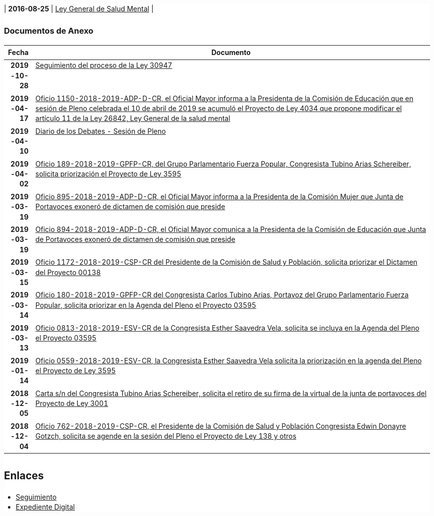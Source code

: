 | **2016-08-25** | [Ley General de Salud Mental](javascript:abredoc('http://www.leyes.congreso.gob.pe/Documentos/2016_2021/Proyectos_de_Ley_y_de_Resoluciones_Legislativas/PL0013820160825..pdf')) |

### Documentos de Anexo

| Fecha | Documento |
|------:|--------|
| **2019-10-28** | [Seguimiento del proceso de la Ley 30947](http://www.leyes.congreso.gob.pe/Documentos/2016_2021/Seguimiento_de_Proyectos_de_Ley/00138PL20191028.pdf) |
| **2019-04-17** | [Oficio 1150-2018-2019-ADP-D-CR, el Oficial Mayor informa a la Presidenta de la Comisión de Educación que en sesión de Pleno celebrada el 10 de abril de 2019 se acumuló el Proyecto de Ley 4034 que propone modificar el artículo 11 de la Ley 26842, Ley General de la salud mental](http://www.leyes.congreso.gob.pe/Documentos/2016_2021/Oficios/Oficialia_Mayor/OFICIO-1150-2018-2019-ADP-D-CR.pdf) |
| **2019-04-10** | [Diario de los Debates - Sesión de Pleno](http://www2.congreso.gob.pe/Sicr/DiarioDebates/Publicad.nsf/SesionesPleno/05256D6E0073DFE9052583D90053EF3E/$FILE/SLO-2018-5.pdf) |
| **2019-04-02** | [Oficio 189-2018-2019-GPFP-CR, del Grupo Parlamentario Fuerza Popular, Congresista Tubino Arias Schereiber, solicita priorización el Proyecto de Ley 3595](http://www.leyes.congreso.gob.pe/Documentos/2016_2021/Oficios/Grupos_Parlamentarios/OFICIO-189-2018-2019-GPFP-CR.pdf) |
| **2019-03-19** | [Oficio 895-2018-2019-ADP-D-CR, el Oficial Mayor informa a la Presidenta de la Comisión Mujer que Junta de Portavoces exoneró de dictamen de comisión que preside](http://www.leyes.congreso.gob.pe/Documentos/2016_2021/Oficios/Oficialia_Mayor/OFICIO-895-2018-2019-ADP-D-CR.pdf) |
| **2019-03-19** | [Oficio 894-2018-2019-ADP-D-CR, el Oficial Mayor comunica a la Presidenta de la Comisión de Educación que Junta de Portavoces exoneró de dictamen de comisión que preside](http://www.leyes.congreso.gob.pe/Documentos/2016_2021/Oficios/Oficialia_Mayor/OFICIO-894-2018-2019-ADP-D-CR.pdf) |
| **2019-03-15** | [Oficio 1172-2018-2019-CSP-CR del Presidente de la Comisión de Salud y Población, solicita priorizar el Dictamen del Proyecto 00138](http://www.leyes.congreso.gob.pe/Documentos/2016_2021/Oficios/Comisiones_Ordinarias/OFICIO-1172-2018-2019-CSP-CR.pdf) |
| **2019-03-14** | [Oficio 180-2018-2019-GPFP-CR del Congresista Carlos Tubino Arias, Portavoz del Grupo Parlamentario Fuerza Popular, solicita priorizar en la Agenda del Pleno el Proyecto 03595](http://www.leyes.congreso.gob.pe/Documentos/2016_2021/Oficios/Grupos_Parlamentarios/OFICIO-180-2018-2019-GPFP-CR.pdf) |
| **2019-03-13** | [Oficio 0813-2018-2019-ESV-CR de la Congresista Esther Saavedra Vela, solicita se incluya en la Agenda del Pleno el Proyecto 03595](http://www.leyes.congreso.gob.pe/Documentos/2016_2021/Oficios/Congresistas/OFICIO-0813-2018-2019-ESV-CR.pdf) |
| **2019-01-14** | [Oficio 0559-2018-2019-ESV-CR, la Congresista Esther Saavedra Vela solicita la priorización en la agenda del Pleno el Proyecto de Ley 3595](http://www.leyes.congreso.gob.pe/Documentos/2016_2021/Oficios/Congresistas/OFICIO-0559-2018-2019-ESV-CR.pdf) |
| **2018-12-05** | [Carta s/n del Congresista Tubino Arias Schereiber, solicita el retiro de su firma de la virtual de la junta de portavoces del Proyecto de Ley 3001](http://www.leyes.congreso.gob.pe/Documentos/2016_2021/Oficios/Comisiones_Ordinarias/OFICIO-762-2018-2019-CSP-CR.pdf) |
| **2018-12-04** | [Oficio 762-2018-2019-CSP-CR, el Presidente de la Comisión de Salud y Población Congresista Edwin Donayre Gotzch, solicita se agende en la sesión del Pleno el Proyecto de Ley 138 y otros](http://www.leyes.congreso.gob.pe/Documentos/2016_2021/Oficios/Comisiones_Ordinarias/OFICIO-762-2018-2019-CSP-CR.pdf) |

## Enlaces 

- [Seguimiento](http://www2.congreso.gob.pehttp://www2.congreso.gob.pe/Sicr/TraDocEstProc/CLProLey2016.nsf/f7fff46988ca05b1052578e100829cc7/bdb8a4fd77ff498c052582aa00624daa?OpenDocument)
- [Expediente Digital](http://www2.congreso.gob.pehttp://www2.congreso.gob.pe/Sicr/TraDocEstProc/CLProLey2016.nsf/f7fff46988ca05b1052578e100829cc7/bdb8a4fd77ff498c052582aa00624daa?OpenDocument&Click=05257FB7005EB655.eb71d0cf91d8294e05256cdf006b5706/$Body/0.1C6C)
